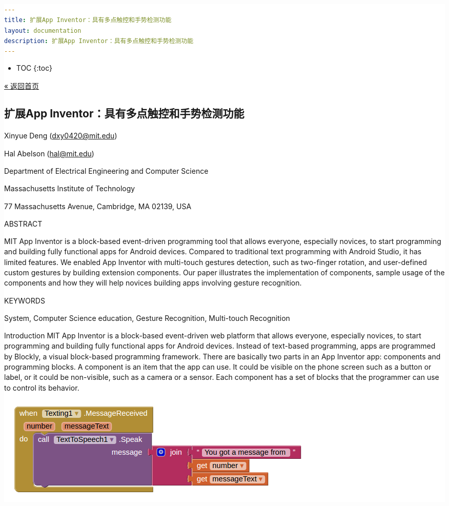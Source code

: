 ```yaml
---
title: 扩展App Inventor：具有多点触控和手势检测功能
layout: documentation
description: 扩展App Inventor：具有多点触控和手势检测功能
---
```


* TOC
{:toc}

[&laquo; 返回首页](index.html)

## 扩展App Inventor：具有多点触控和手势检测功能

Xinyue Deng (dxy0420@mit.edu)

  Hal Abelson (hal@mit.edu)

  Department of Electrical Engineering and Computer Science

  Massachusetts Institute of Technology

  77 Massachusetts Avenue, Cambridge, MA 02139, USA


ABSTRACT

MIT App Inventor is a block-based event-driven programming tool that allows everyone, especially novices, to start programming and building fully functional apps for Android devices. Compared to traditional text programming with Android Studio, it has limited features. We enabled App Inventor with multi-touch gestures detection, such as two-finger rotation, and user-defined custom gestures by building extension components. Our paper illustrates the implementation of components, sample usage of the components and how they will help novices building apps involving gesture recognition.


KEYWORDS

System, Computer Science education, Gesture Recognition, Multi-touch Recognition


Introduction
MIT App Inventor is a block-based event-driven web platform that allows everyone, especially novices, to start programming and building fully functional apps for Android devices. Instead of text-based programming, apps are programmed by Blockly, a visual block-based programming framework. There are basically two parts in an App Inventor app: components and programming blocks. A component is an item that the app can use. It could be visible on the phone screen such as a button or label, or it could be non-visible, such as a camera or a sensor. Each component has a set of blocks that the programmer can use to control its behavior.

![](images/extensionsGestures-image14.png)
